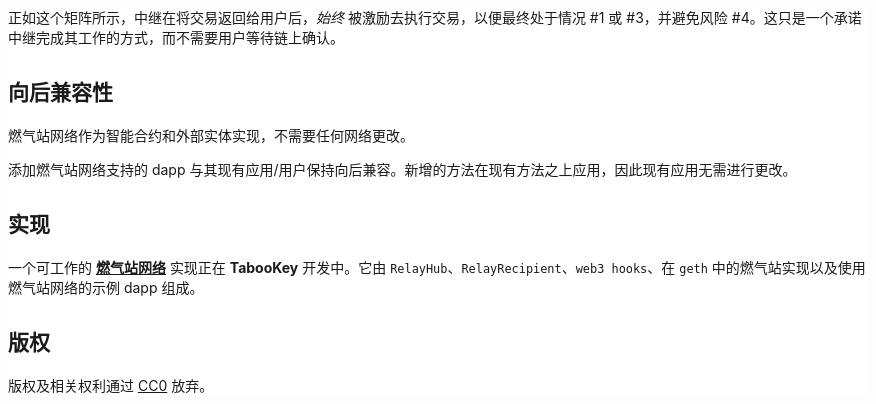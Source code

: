 正如这个矩阵所示，中继在将交易返回给用户后，*始终* 被激励去执行交易，以便最终处于情况 #1 或 #3，并避免风险 #4。这只是一个承诺中继完成其工作的方式，而不需要用户等待链上确认。

## 向后兼容性

燃气站网络作为智能合约和外部实体实现，不需要任何网络更改。

添加燃气站网络支持的 dapp 与其现有应用/用户保持向后兼容。新增的方法在现有方法之上应用，因此现有应用无需进行更改。

## 实现

一个可工作的 [**燃气站网络**](https://github.com/tabookey-dev/tabookey-gasless) 实现正在 **TabooKey** 开发中。它由 `RelayHub`、`RelayRecipient`、`web3 hooks`、在 `geth` 中的燃气站实现以及使用燃气站网络的示例 dapp 组成。

## 版权
版权及相关权利通过 [CC0](../LICENSE.md) 放弃。